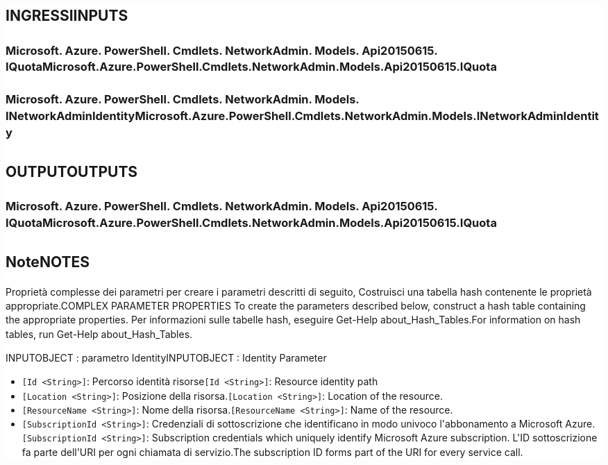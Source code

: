 ## <span data-ttu-id="a2191-155">INGRESSI</span><span class="sxs-lookup"><span data-stu-id="a2191-155">INPUTS</span></span>

### <span data-ttu-id="a2191-156">Microsoft. Azure. PowerShell. Cmdlets. NetworkAdmin. Models. Api20150615. IQuota</span><span class="sxs-lookup"><span data-stu-id="a2191-156">Microsoft.Azure.PowerShell.Cmdlets.NetworkAdmin.Models.Api20150615.IQuota</span></span>

### <span data-ttu-id="a2191-157">Microsoft. Azure. PowerShell. Cmdlets. NetworkAdmin. Models. INetworkAdminIdentity</span><span class="sxs-lookup"><span data-stu-id="a2191-157">Microsoft.Azure.PowerShell.Cmdlets.NetworkAdmin.Models.INetworkAdminIdentity</span></span>

## <span data-ttu-id="a2191-158">OUTPUT</span><span class="sxs-lookup"><span data-stu-id="a2191-158">OUTPUTS</span></span>

### <span data-ttu-id="a2191-159">Microsoft. Azure. PowerShell. Cmdlets. NetworkAdmin. Models. Api20150615. IQuota</span><span class="sxs-lookup"><span data-stu-id="a2191-159">Microsoft.Azure.PowerShell.Cmdlets.NetworkAdmin.Models.Api20150615.IQuota</span></span>



## <span data-ttu-id="a2191-160">Note</span><span class="sxs-lookup"><span data-stu-id="a2191-160">NOTES</span></span>

<span data-ttu-id="a2191-161">Proprietà complesse dei parametri per creare i parametri descritti di seguito, Costruisci una tabella hash contenente le proprietà appropriate.</span><span class="sxs-lookup"><span data-stu-id="a2191-161">COMPLEX PARAMETER PROPERTIES To create the parameters described below, construct a hash table containing the appropriate properties.</span></span> <span data-ttu-id="a2191-162">Per informazioni sulle tabelle hash, eseguire Get-Help about_Hash_Tables.</span><span class="sxs-lookup"><span data-stu-id="a2191-162">For information on hash tables, run Get-Help about_Hash_Tables.</span></span>

<span data-ttu-id="a2191-163">INPUTOBJECT <INetworkAdminIdentity> : parametro Identity</span><span class="sxs-lookup"><span data-stu-id="a2191-163">INPUTOBJECT <INetworkAdminIdentity>: Identity Parameter</span></span>
  - <span data-ttu-id="a2191-164">`[Id <String>]`: Percorso identità risorse</span><span class="sxs-lookup"><span data-stu-id="a2191-164">`[Id <String>]`: Resource identity path</span></span>
  - <span data-ttu-id="a2191-165">`[Location <String>]`: Posizione della risorsa.</span><span class="sxs-lookup"><span data-stu-id="a2191-165">`[Location <String>]`: Location of the resource.</span></span>
  - <span data-ttu-id="a2191-166">`[ResourceName <String>]`: Nome della risorsa.</span><span class="sxs-lookup"><span data-stu-id="a2191-166">`[ResourceName <String>]`: Name of the resource.</span></span>
  - <span data-ttu-id="a2191-167">`[SubscriptionId <String>]`: Credenziali di sottoscrizione che identificano in modo univoco l'abbonamento a Microsoft Azure.</span><span class="sxs-lookup"><span data-stu-id="a2191-167">`[SubscriptionId <String>]`: Subscription credentials which uniquely identify Microsoft Azure subscription.</span></span> <span data-ttu-id="a2191-168">L'ID sottoscrizione fa parte dell'URI per ogni chiamata di servizio.</span><span class="sxs-lookup"><span data-stu-id="a2191-168">The subscription ID forms part of the URI for every service call.</span></span>
